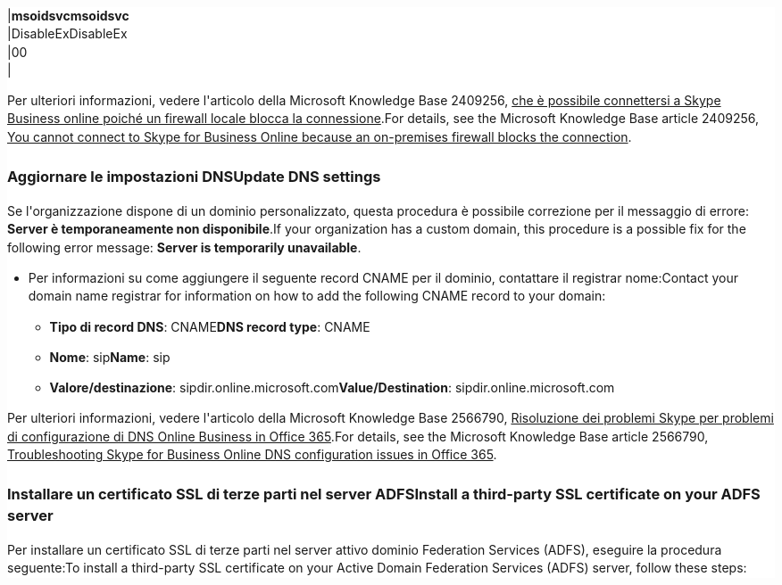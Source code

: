 |<span data-ttu-id="e6bc4-201">**msoidsvc**</span><span class="sxs-lookup"><span data-stu-id="e6bc4-201">**msoidsvc**</span></span> <br/> |<span data-ttu-id="e6bc4-202">DisableEx</span><span class="sxs-lookup"><span data-stu-id="e6bc4-202">DisableEx</span></span>  <br/> |<span data-ttu-id="e6bc4-203">0</span><span class="sxs-lookup"><span data-stu-id="e6bc4-203">0</span></span>  <br/> |

<span data-ttu-id="e6bc4-204">Per ulteriori informazioni, vedere l'articolo della Microsoft Knowledge Base 2409256, [che è possibile connettersi a Skype Business online poiché un firewall locale blocca la connessione](https://go.microsoft.com/fwlink/?linkid=3052&amp;kbid=2409256).</span><span class="sxs-lookup"><span data-stu-id="e6bc4-204">For details, see the Microsoft Knowledge Base article 2409256, [You cannot connect to Skype for Business Online because an on-premises firewall blocks the connection](https://go.microsoft.com/fwlink/?linkid=3052&amp;kbid=2409256).</span></span>

### <a name="update-dns-settings"></a><span data-ttu-id="e6bc4-205">Aggiornare le impostazioni DNS</span><span class="sxs-lookup"><span data-stu-id="e6bc4-205">Update DNS settings</span></span>
<span data-ttu-id="e6bc4-206"><a name="update-dns-service"> </a></span><span class="sxs-lookup"><span data-stu-id="e6bc4-206"></span></span>

<span data-ttu-id="e6bc4-207">Se l'organizzazione dispone di un dominio personalizzato, questa procedura è possibile correzione per il messaggio di errore: **Server è temporaneamente non disponibile**.</span><span class="sxs-lookup"><span data-stu-id="e6bc4-207">If your organization has a custom domain, this procedure is a possible fix for the following error message: **Server is temporarily unavailable**.</span></span>

- <span data-ttu-id="e6bc4-208">Per informazioni su come aggiungere il seguente record CNAME per il dominio, contattare il registrar nome:</span><span class="sxs-lookup"><span data-stu-id="e6bc4-208">Contact your domain name registrar for information on how to add the following CNAME record to your domain:</span></span>

  - <span data-ttu-id="e6bc4-209">**Tipo di record DNS**: CNAME</span><span class="sxs-lookup"><span data-stu-id="e6bc4-209">**DNS record type**: CNAME</span></span>

  - <span data-ttu-id="e6bc4-210">**Nome**: sip</span><span class="sxs-lookup"><span data-stu-id="e6bc4-210">**Name**: sip</span></span>

  - <span data-ttu-id="e6bc4-211">**Valore/destinazione**: sipdir.online.microsoft.com</span><span class="sxs-lookup"><span data-stu-id="e6bc4-211">**Value/Destination**: sipdir.online.microsoft.com</span></span>

<span data-ttu-id="e6bc4-212">Per ulteriori informazioni, vedere l'articolo della Microsoft Knowledge Base 2566790, [Risoluzione dei problemi Skype per problemi di configurazione di DNS Online Business in Office 365](https://go.microsoft.com/fwlink/?linkid=3052&amp;kbid=2566790).</span><span class="sxs-lookup"><span data-stu-id="e6bc4-212">For details, see the Microsoft Knowledge Base article 2566790, [Troubleshooting Skype for Business Online DNS configuration issues in Office 365](https://go.microsoft.com/fwlink/?linkid=3052&amp;kbid=2566790).</span></span>

### <a name="install-a-third-party-ssl-certificate-on-your-adfs-server"></a><span data-ttu-id="e6bc4-213">Installare un certificato SSL di terze parti nel server ADFS</span><span class="sxs-lookup"><span data-stu-id="e6bc4-213">Install a third-party SSL certificate on your ADFS server</span></span>
<span data-ttu-id="e6bc4-214"><a name="verify-upn-and"> </a></span><span class="sxs-lookup"><span data-stu-id="e6bc4-214"></span></span>

<span data-ttu-id="e6bc4-215">Per installare un certificato SSL di terze parti nel server attivo dominio Federation Services (ADFS), eseguire la procedura seguente:</span><span class="sxs-lookup"><span data-stu-id="e6bc4-215">To install a third-party SSL certificate on your Active Domain Federation Services (ADFS) server, follow these steps:</span></span>

